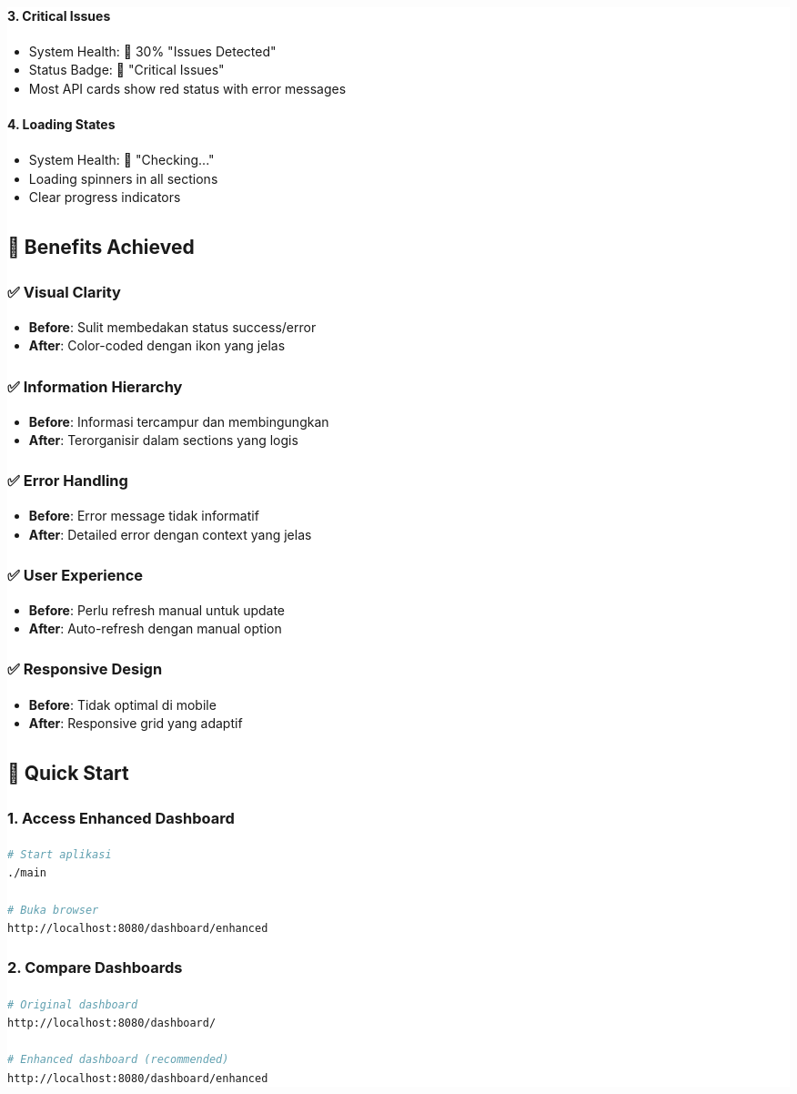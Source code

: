 #### 3. **Critical Issues**
- System Health: 🔴 30% "Issues Detected"
- Status Badge: 🔴 "Critical Issues"
- Most API cards show red status with error messages

#### 4. **Loading States**
- System Health: 🔵 "Checking..."
- Loading spinners in all sections
- Clear progress indicators

## 🎉 Benefits Achieved

### ✅ **Visual Clarity**
- **Before**: Sulit membedakan status success/error
- **After**: Color-coded dengan ikon yang jelas

### ✅ **Information Hierarchy**
- **Before**: Informasi tercampur dan membingungkan
- **After**: Terorganisir dalam sections yang logis

### ✅ **Error Handling**
- **Before**: Error message tidak informatif
- **After**: Detailed error dengan context yang jelas

### ✅ **User Experience**
- **Before**: Perlu refresh manual untuk update
- **After**: Auto-refresh dengan manual option

### ✅ **Responsive Design**
- **Before**: Tidak optimal di mobile
- **After**: Responsive grid yang adaptif

## 🚀 Quick Start

### 1. Access Enhanced Dashboard
```bash
# Start aplikasi
./main

# Buka browser
http://localhost:8080/dashboard/enhanced
```

### 2. Compare Dashboards
```bash
# Original dashboard
http://localhost:8080/dashboard/

# Enhanced dashboard (recommended)
http://localhost:8080/dashboard/enhanced
```
